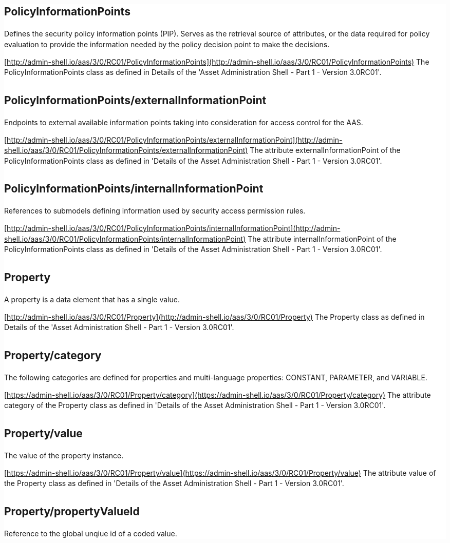 ## PolicyInformationPoints
 Defines the security policy information points (PIP). Serves as the retrieval source of attributes, or the data required for policy evaluation to provide the information needed by the policy decision point to make the decisions.

 [http://admin-shell.io/aas/3/0/RC01/PolicyInformationPoints](http://admin-shell.io/aas/3/0/RC01/PolicyInformationPoints) The PolicyInformationPoints class as defined in Details of the 'Asset Administration Shell - Part 1 - Version 3.0RC01'.

## PolicyInformationPoints/externalInformationPoint
 Endpoints to external available information points taking into consideration for access control for the AAS.

 [http://admin-shell.io/aas/3/0/RC01/PolicyInformationPoints/externalInformationPoint](http://admin-shell.io/aas/3/0/RC01/PolicyInformationPoints/externalInformationPoint) The attribute externalInformationPoint of the PolicyInformationPoints class as defined in 'Details of the Asset Administration Shell - Part 1 - Version 3.0RC01'.

## PolicyInformationPoints/internalInformationPoint
 References to submodels defining information used by security access permission rules.

 [http://admin-shell.io/aas/3/0/RC01/PolicyInformationPoints/internalInformationPoint](http://admin-shell.io/aas/3/0/RC01/PolicyInformationPoints/internalInformationPoint) The attribute internalInformationPoint of the PolicyInformationPoints class as defined in 'Details of the Asset Administration Shell - Part 1 - Version 3.0RC01'.

## Property
 A property is a data element that has a single value.

 [http://admin-shell.io/aas/3/0/RC01/Property](http://admin-shell.io/aas/3/0/RC01/Property) The Property class as defined in Details of the 'Asset Administration Shell - Part 1 - Version 3.0RC01'.

## Property/category
 The following categories are defined for properties and multi-language properties: CONSTANT, PARAMETER, and VARIABLE.
 
 [https://admin-shell.io/aas/3/0/RC01/Property/category](https://admin-shell.io/aas/3/0/RC01/Property/category) The attribute category of the Property class as defined in 'Details of the Asset Administration Shell - Part 1 - Version 3.0RC01'.

## Property/value
 The value of the property instance.
 
 [https://admin-shell.io/aas/3/0/RC01/Property/value](https://admin-shell.io/aas/3/0/RC01/Property/value) The attribute value of the Property class as defined in 'Details of the Asset Administration Shell - Part 1 - Version 3.0RC01'.

## Property/propertyValueId
 Reference to the global unqiue id of a coded value.
